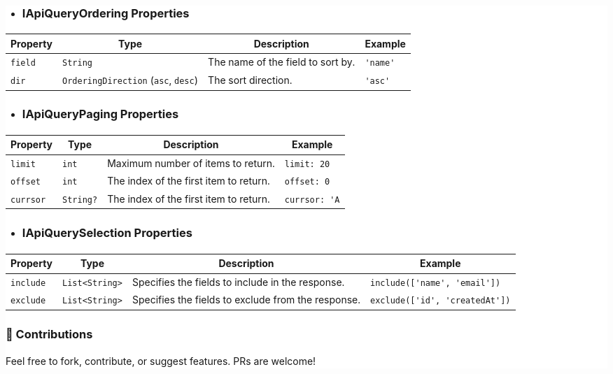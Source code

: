- ### IApiQueryOrdering Properties


| **Property** | **Type**                            | **Description**                   | **Example** |
| ------------ | ----------------------------------- | --------------------------------- | ----------- |
| `field`      | `String`                            | The name of the field to sort by. | `'name'`    |
| `dir`        | `OrderingDirection` (`asc`, `desc`) | The sort direction.               | `'asc'`     |

- ### IApiQueryPaging Properties

| **Property** | **Type** | **Description**                        | **Example** |
| ------------ | -------- | -------------------------------------- | ----------- |
| `limit`      | `int`    | Maximum number of items to return.     | `limit: 20` |
| `offset`     | `int`    | The index of the first item to return. | `offset: 0` |
| `currsor`     | `String?`    | The index of the first item to return. | `currsor: 'A` |


- ### IApiQuerySelection Properties

| **Property** | **Type**       | **Description**                                    | **Example**                    |
| ------------ | -------------- | -------------------------------------------------- | ------------------------------ |
| `include`    | `List<String>` | Specifies the fields to include in the response.   | `include(['name', 'email'])`   |
| `exclude`    | `List<String>` | Specifies the fields to exclude from the response. | `exclude(['id', 'createdAt'])` |



### 🙌 Contributions
Feel free to fork, contribute, or suggest features. PRs are welcome!